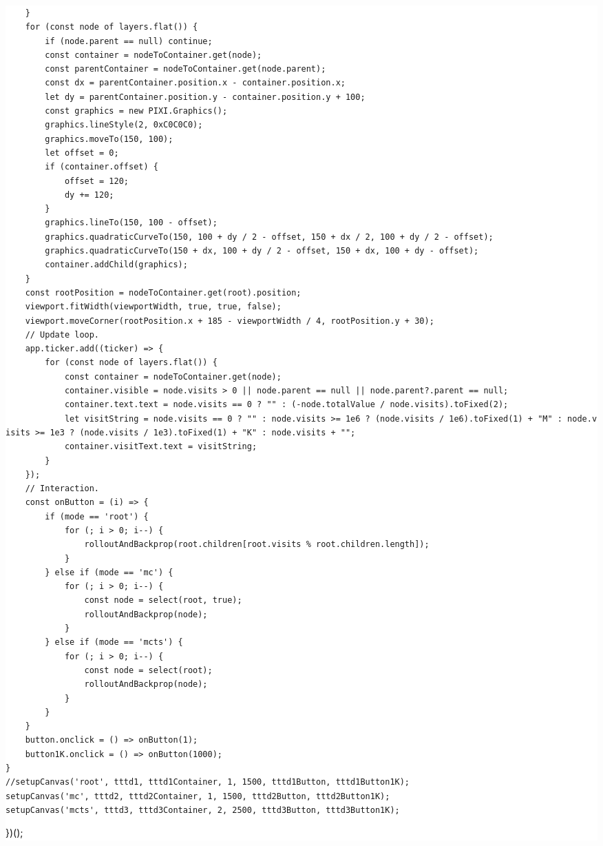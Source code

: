 		}
		for (const node of layers.flat()) {
			if (node.parent == null) continue;
			const container = nodeToContainer.get(node);
			const parentContainer = nodeToContainer.get(node.parent);
			const dx = parentContainer.position.x - container.position.x;
			let dy = parentContainer.position.y - container.position.y + 100;
			const graphics = new PIXI.Graphics();
			graphics.lineStyle(2, 0xC0C0C0);
			graphics.moveTo(150, 100);
			let offset = 0;
			if (container.offset) {
				offset = 120;
				dy += 120;
			}
			graphics.lineTo(150, 100 - offset);
			graphics.quadraticCurveTo(150, 100 + dy / 2 - offset, 150 + dx / 2, 100 + dy / 2 - offset);
			graphics.quadraticCurveTo(150 + dx, 100 + dy / 2 - offset, 150 + dx, 100 + dy - offset);
			container.addChild(graphics);
		}
		const rootPosition = nodeToContainer.get(root).position;
		viewport.fitWidth(viewportWidth, true, true, false);
		viewport.moveCorner(rootPosition.x + 185 - viewportWidth / 4, rootPosition.y + 30);
		// Update loop.
		app.ticker.add((ticker) => {
			for (const node of layers.flat()) {
				const container = nodeToContainer.get(node);
				container.visible = node.visits > 0 || node.parent == null || node.parent?.parent == null;
				container.text.text = node.visits == 0 ? "" : (-node.totalValue / node.visits).toFixed(2);
				let visitString = node.visits == 0 ? "" : node.visits >= 1e6 ? (node.visits / 1e6).toFixed(1) + "M" : node.visits >= 1e3 ? (node.visits / 1e3).toFixed(1) + "K" : node.visits + "";
				container.visitText.text = visitString;
			}
		});
		// Interaction.
		const onButton = (i) => {
			if (mode == 'root') {
				for (; i > 0; i--) {
					rolloutAndBackprop(root.children[root.visits % root.children.length]);
				}
			} else if (mode == 'mc') {
				for (; i > 0; i--) {
					const node = select(root, true);
					rolloutAndBackprop(node);
				}
			} else if (mode == 'mcts') {
				for (; i > 0; i--) {
					const node = select(root);
					rolloutAndBackprop(node);
				}
			}
		}
		button.onclick = () => onButton(1);
		button1K.onclick = () => onButton(1000);
	}
	//setupCanvas('root', tttd1, tttd1Container, 1, 1500, tttd1Button, tttd1Button1K);
	setupCanvas('mc', tttd2, tttd2Container, 1, 1500, tttd2Button, tttd2Button1K);
	setupCanvas('mcts', tttd3, tttd3Container, 2, 2500, tttd3Button, tttd3Button1K);
})();